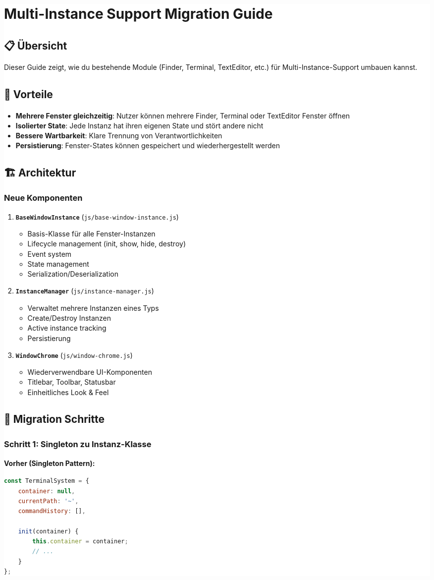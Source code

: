 # Multi-Instance Support Migration Guide

## 📋 Übersicht

Dieser Guide zeigt, wie du bestehende Module (Finder, Terminal, TextEditor, etc.) für Multi-Instance-Support umbauen kannst.

## 🎯 Vorteile

- **Mehrere Fenster gleichzeitig**: Nutzer können mehrere Finder, Terminal oder TextEditor Fenster öffnen
- **Isolierter State**: Jede Instanz hat ihren eigenen State und stört andere nicht
- **Bessere Wartbarkeit**: Klare Trennung von Verantwortlichkeiten
- **Persistierung**: Fenster-States können gespeichert und wiederhergestellt werden

## 🏗️ Architektur

### Neue Komponenten

1. **`BaseWindowInstance`** (`js/base-window-instance.js`)
   - Basis-Klasse für alle Fenster-Instanzen
   - Lifecycle management (init, show, hide, destroy)
   - Event system
   - State management
   - Serialization/Deserialization

2. **`InstanceManager`** (`js/instance-manager.js`)
   - Verwaltet mehrere Instanzen eines Typs
   - Create/Destroy Instanzen
   - Active instance tracking
   - Persistierung

3. **`WindowChrome`** (`js/window-chrome.js`)
   - Wiederverwendbare UI-Komponenten
   - Titlebar, Toolbar, Statusbar
   - Einheitliches Look & Feel

## 🔄 Migration Schritte

### Schritt 1: Singleton zu Instanz-Klasse

**Vorher (Singleton Pattern):**
```javascript
const TerminalSystem = {
    container: null,
    currentPath: '~',
    commandHistory: [],
    
    init(container) {
        this.container = container;
        // ...
    }
};
```
